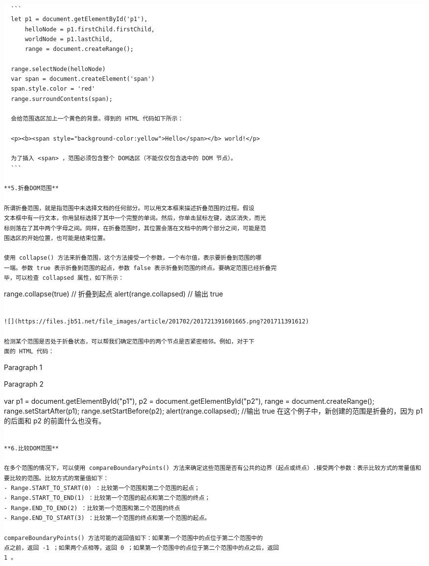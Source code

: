   ```
    ```
    let p1 = document.getElementById('p1'),
        helloNode = p1.firstChild.firstChild,
        worldNode = p1.lastChild,
        range = document.createRange();
    
    range.selectNode(helloNode)
    var span = document.createElement('span')
    span.style.color = 'red'
    range.surroundContents(span); 
    
    会给范围选区加上一个黄色的背景。得到的 HTML 代码如下所示：
    
    <p><b><span style="background-color:yellow">Hello</span></b> world!</p>
    
    为了插入 <span> ，范围必须包含整个 DOM选区（不能仅仅包含选中的 DOM 节点）。
    ```
    
**5.折叠DOM范围**

所谓折叠范围，就是指范围中未选择文档的任何部分。可以用文本框来描述折叠范围的过程。假设
文本框中有一行文本，你用鼠标选择了其中一个完整的单词。然后，你单击鼠标左键，选区消失，而光
标则落在了其中两个字母之间。同样，在折叠范围时，其位置会落在文档中的两个部分之间，可能是范
围选区的开始位置，也可能是结束位置。

使用 collapse() 方法来折叠范围，这个方法接受一个参数，一个布尔值，表示要折叠到范围的哪
一端。参数 true 表示折叠到范围的起点，参数 false 表示折叠到范围的终点。要确定范围已经折叠完
毕，可以检查 collapsed 属性，如下所示：

```
range.collapse(true) // 折叠到起点
alert(range.collapsed)  // 输出 true
```

![](https://files.jb51.net/file_images/article/201702/201721391601665.png?201711391612)

检测某个范围是否处于折叠状态，可以帮我们确定范围中的两个节点是否紧密相邻。例如，对于下
面的 HTML 代码：
```
 <p id="p1">Paragraph 1</p><p id="p2">Paragraph 2</p>
 
 var p1 = document.getElementById("p1"),
     p2 = document.getElementById("p2"),
     range = document.createRange();
 range.setStartAfter(p1);
 range.setStartBefore(p2);
 alert(range.collapsed); //输出 true
 在这个例子中，新创建的范围是折叠的，因为 p1 的后面和 p2 的前面什么也没有。
```

**6.比较DOM范围**

在多个范围的情况下，可以使用 compareBoundaryPoints() 方法来确定这些范围是否有公共的边界（起点或终点）.接受两个参数：表示比较方式的常量值和要比较的范围。比较方式的常量值如下：
- Range.START_TO_START(0) ：比较第一个范围和第二个范围的起点；
- Range.START_TO_END(1) ：比较第一个范围的起点和第二个范围的终点；
- Range.END_TO_END(2) ：比较第一个范围和第二个范围的终点
- Range.END_TO_START(3) ：比较第一个范围的终点和第一个范围的起点。

compareBoundaryPoints() 方法可能的返回值如下：如果第一个范围中的点位于第二个范围中的
点之前，返回 -1 ；如果两个点相等，返回 0 ；如果第一个范围中的点位于第二个范围中的点之后，返回
1 。

```
